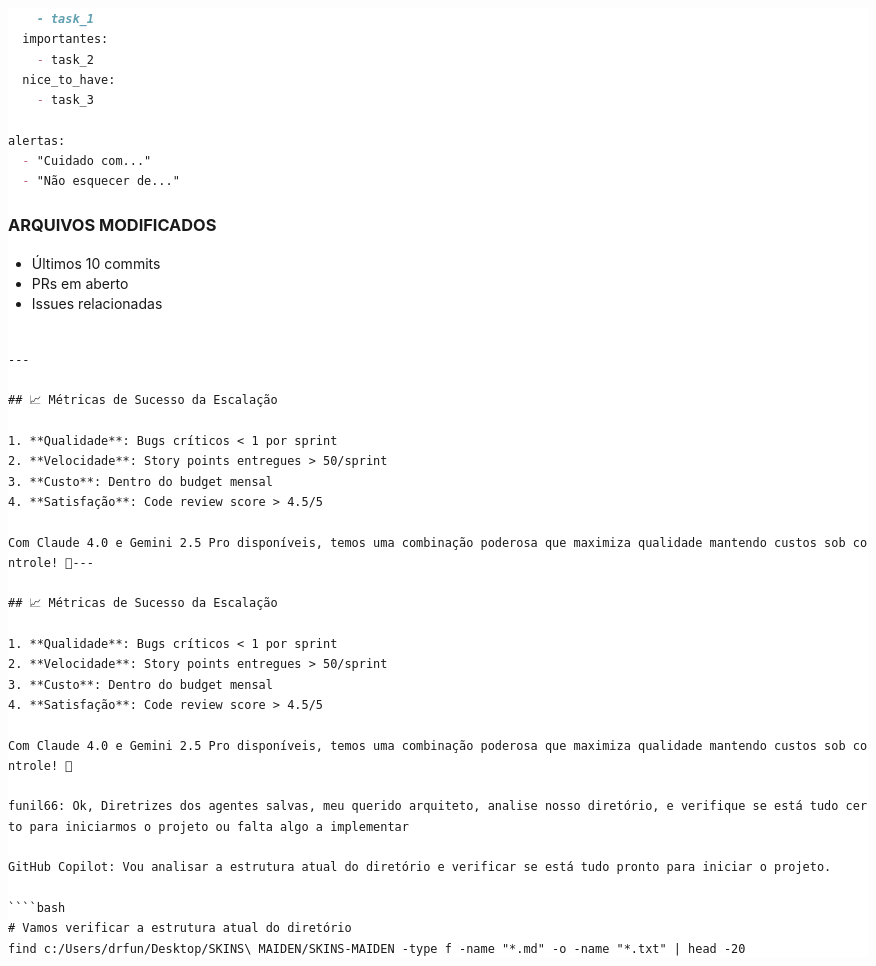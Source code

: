 ```markdown
    - task_1
  importantes:
    - task_2
  nice_to_have:
    - task_3

alertas:
  - "Cuidado com..."
  - "Não esquecer de..."
```

### ARQUIVOS MODIFICADOS
- Últimos 10 commits
- PRs em aberto
- Issues relacionadas
```

---

## 📈 Métricas de Sucesso da Escalação

1. **Qualidade**: Bugs críticos < 1 por sprint
2. **Velocidade**: Story points entregues > 50/sprint
3. **Custo**: Dentro do budget mensal
4. **Satisfação**: Code review score > 4.5/5

Com Claude 4.0 e Gemini 2.5 Pro disponíveis, temos uma combinação poderosa que maximiza qualidade mantendo custos sob controle! 🚀---

## 📈 Métricas de Sucesso da Escalação

1. **Qualidade**: Bugs críticos < 1 por sprint
2. **Velocidade**: Story points entregues > 50/sprint
3. **Custo**: Dentro do budget mensal
4. **Satisfação**: Code review score > 4.5/5

Com Claude 4.0 e Gemini 2.5 Pro disponíveis, temos uma combinação poderosa que maximiza qualidade mantendo custos sob controle! 🚀

funil66: Ok, Diretrizes dos agentes salvas, meu querido arquiteto, analise nosso diretório, e verifique se está tudo certo para iniciarmos o projeto ou falta algo a implementar

GitHub Copilot: Vou analisar a estrutura atual do diretório e verificar se está tudo pronto para iniciar o projeto.

````bash
# Vamos verificar a estrutura atual do diretório
find c:/Users/drfun/Desktop/SKINS\ MAIDEN/SKINS-MAIDEN -type f -name "*.md" -o -name "*.txt" | head -20
````
